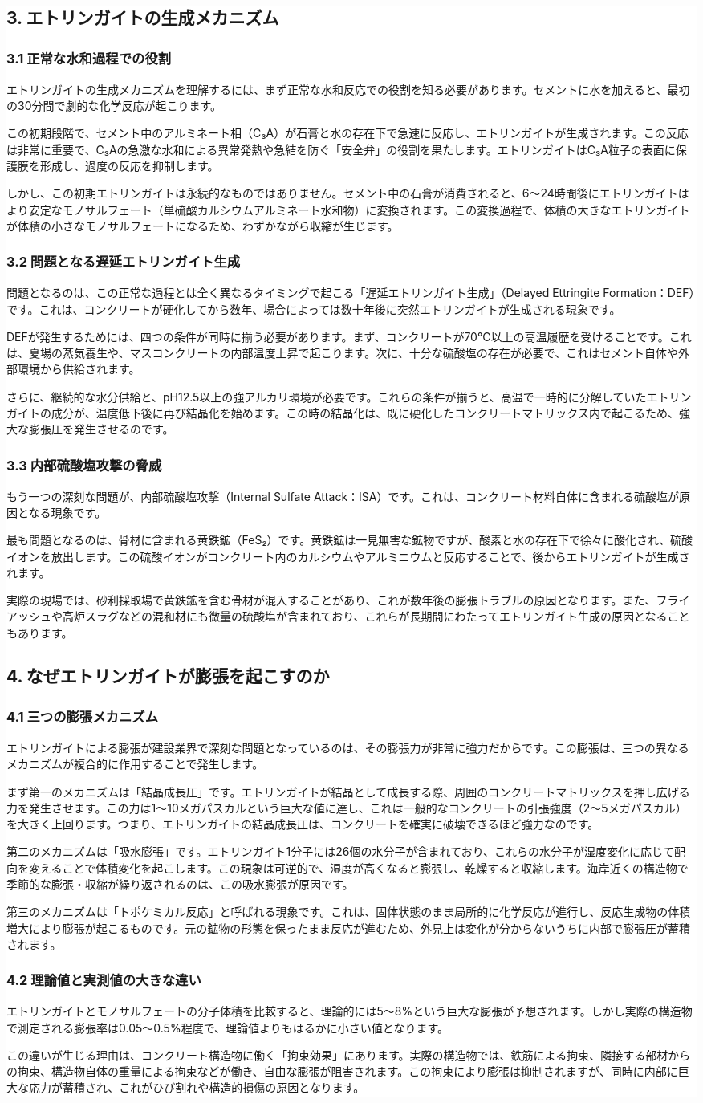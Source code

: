 ## 3. エトリンガイトの生成メカニズム

### 3.1 正常な水和過程での役割

エトリンガイトの生成メカニズムを理解するには、まず正常な水和反応での役割を知る必要があります。セメントに水を加えると、最初の30分間で劇的な化学反応が起こります。

この初期段階で、セメント中のアルミネート相（C₃A）が石膏と水の存在下で急速に反応し、エトリンガイトが生成されます。この反応は非常に重要で、C₃Aの急激な水和による異常発熱や急結を防ぐ「安全弁」の役割を果たします。エトリンガイトはC₃A粒子の表面に保護膜を形成し、過度の反応を抑制します。

しかし、この初期エトリンガイトは永続的なものではありません。セメント中の石膏が消費されると、6〜24時間後にエトリンガイトはより安定なモノサルフェート（単硫酸カルシウムアルミネート水和物）に変換されます。この変換過程で、体積の大きなエトリンガイトが体積の小さなモノサルフェートになるため、わずかながら収縮が生じます。

### 3.2 問題となる遅延エトリンガイト生成

問題となるのは、この正常な過程とは全く異なるタイミングで起こる「遅延エトリンガイト生成」（Delayed Ettringite Formation：DEF）です。これは、コンクリートが硬化してから数年、場合によっては数十年後に突然エトリンガイトが生成される現象です。

DEFが発生するためには、四つの条件が同時に揃う必要があります。まず、コンクリートが70°C以上の高温履歴を受けることです。これは、夏場の蒸気養生や、マスコンクリートの内部温度上昇で起こります。次に、十分な硫酸塩の存在が必要で、これはセメント自体や外部環境から供給されます。

さらに、継続的な水分供給と、pH12.5以上の強アルカリ環境が必要です。これらの条件が揃うと、高温で一時的に分解していたエトリンガイトの成分が、温度低下後に再び結晶化を始めます。この時の結晶化は、既に硬化したコンクリートマトリックス内で起こるため、強大な膨張圧を発生させるのです。

### 3.3 内部硫酸塩攻撃の脅威

もう一つの深刻な問題が、内部硫酸塩攻撃（Internal Sulfate Attack：ISA）です。これは、コンクリート材料自体に含まれる硫酸塩が原因となる現象です。

最も問題となるのは、骨材に含まれる黄鉄鉱（FeS₂）です。黄鉄鉱は一見無害な鉱物ですが、酸素と水の存在下で徐々に酸化され、硫酸イオンを放出します。この硫酸イオンがコンクリート内のカルシウムやアルミニウムと反応することで、後からエトリンガイトが生成されます。

実際の現場では、砂利採取場で黄鉄鉱を含む骨材が混入することがあり、これが数年後の膨張トラブルの原因となります。また、フライアッシュや高炉スラグなどの混和材にも微量の硫酸塩が含まれており、これらが長期間にわたってエトリンガイト生成の原因となることもあります。

## 4. なぜエトリンガイトが膨張を起こすのか

### 4.1 三つの膨張メカニズム

エトリンガイトによる膨張が建設業界で深刻な問題となっているのは、その膨張力が非常に強力だからです。この膨張は、三つの異なるメカニズムが複合的に作用することで発生します。

まず第一のメカニズムは「結晶成長圧」です。エトリンガイトが結晶として成長する際、周囲のコンクリートマトリックスを押し広げる力を発生させます。この力は1〜10メガパスカルという巨大な値に達し、これは一般的なコンクリートの引張強度（2〜5メガパスカル）を大きく上回ります。つまり、エトリンガイトの結晶成長圧は、コンクリートを確実に破壊できるほど強力なのです。

第二のメカニズムは「吸水膨張」です。エトリンガイト1分子には26個の水分子が含まれており、これらの水分子が湿度変化に応じて配向を変えることで体積変化を起こします。この現象は可逆的で、湿度が高くなると膨張し、乾燥すると収縮します。海岸近くの構造物で季節的な膨張・収縮が繰り返されるのは、この吸水膨張が原因です。

第三のメカニズムは「トポケミカル反応」と呼ばれる現象です。これは、固体状態のまま局所的に化学反応が進行し、反応生成物の体積増大により膨張が起こるものです。元の鉱物の形態を保ったまま反応が進むため、外見上は変化が分からないうちに内部で膨張圧が蓄積されます。

### 4.2 理論値と実測値の大きな違い

エトリンガイトとモノサルフェートの分子体積を比較すると、理論的には5〜8%という巨大な膨張が予想されます。しかし実際の構造物で測定される膨張率は0.05〜0.5%程度で、理論値よりもはるかに小さい値となります。

この違いが生じる理由は、コンクリート構造物に働く「拘束効果」にあります。実際の構造物では、鉄筋による拘束、隣接する部材からの拘束、構造物自体の重量による拘束などが働き、自由な膨張が阻害されます。この拘束により膨張は抑制されますが、同時に内部に巨大な応力が蓄積され、これがひび割れや構造的損傷の原因となります。
